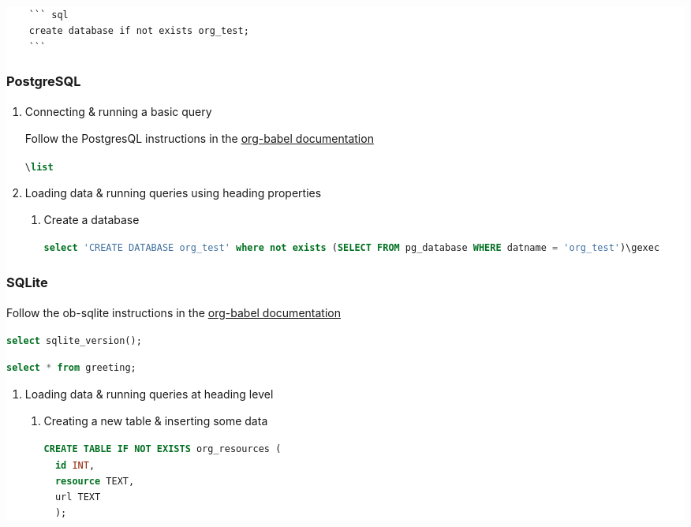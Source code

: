         ``` sql
        create database if not exists org_test;
        ```

### PostgreSQL

1.  Connecting & running a basic query

    Follow the PostgresQL instructions in the [org-babel
    documentation](https:/.mdmode.md/.md/.md-contrib/babel/languages/ob-doc-sql.html)

    ``` sql
    \list
    ```

2.  Loading data & running queries using heading properties

    1.  Create a database

        ``` sql
        select 'CREATE DATABASE org_test' where not exists (SELECT FROM pg_database WHERE datname = 'org_test')\gexec
        ```

### SQLite

Follow the ob-sqlite instructions in the [org-babel
documentation](https:/.mdmode.md/.md.md-contrib/babel/languages/ob-doc-sqlite.html)

``` sql
select sqlite_version();
```

``` sql
select * from greeting;
```

1.  Loading data & running queries at heading level

    1.  Creating a new table & inserting some data

        ``` sql
        CREATE TABLE IF NOT EXISTS org_resources (
          id INT,
          resource TEXT,
          url TEXT
          );
        ```
